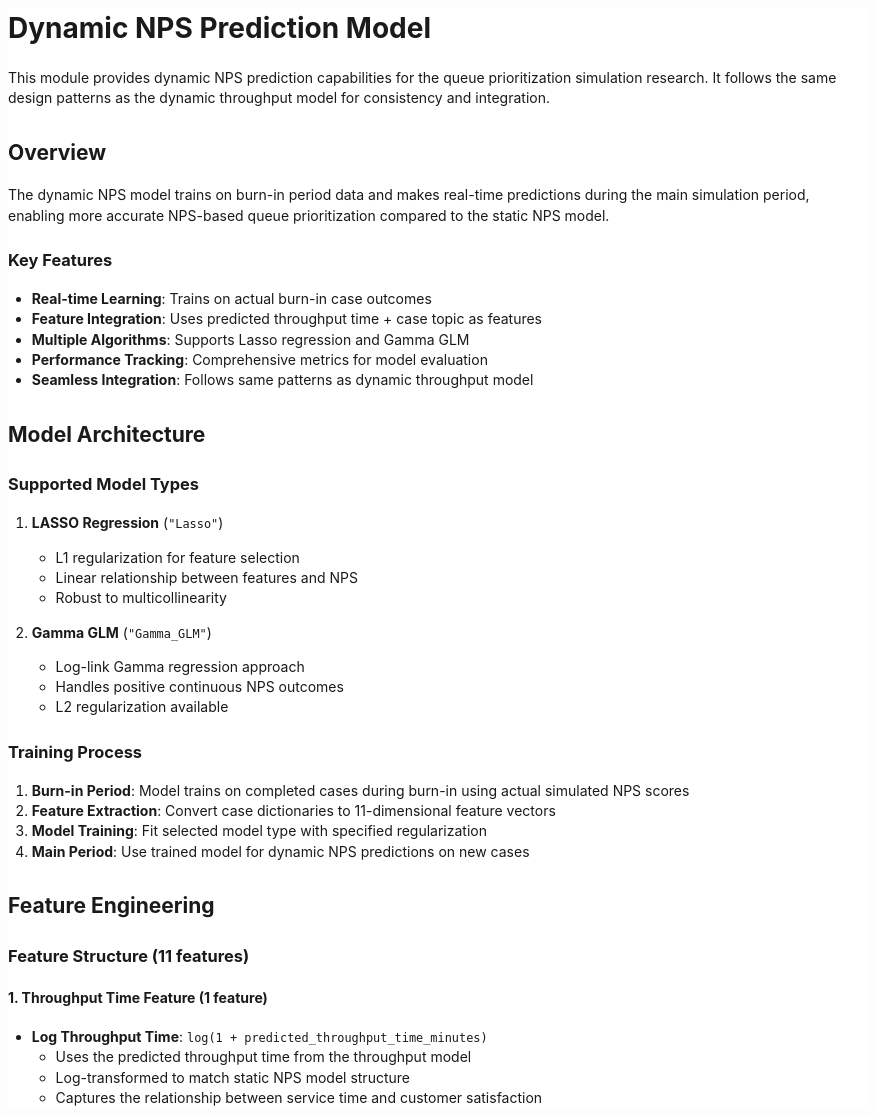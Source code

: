 # Dynamic NPS Prediction Model

This module provides dynamic NPS prediction capabilities for the queue prioritization simulation research. It follows the same design patterns as the dynamic throughput model for consistency and integration.

## Overview

The dynamic NPS model trains on burn-in period data and makes real-time predictions during the main simulation period, enabling more accurate NPS-based queue prioritization compared to the static NPS model.

### Key Features

- **Real-time Learning**: Trains on actual burn-in case outcomes
- **Feature Integration**: Uses predicted throughput time + case topic as features
- **Multiple Algorithms**: Supports Lasso regression and Gamma GLM
- **Performance Tracking**: Comprehensive metrics for model evaluation
- **Seamless Integration**: Follows same patterns as dynamic throughput model

## Model Architecture

### Supported Model Types

1. **LASSO Regression** (`"Lasso"`)
   - L1 regularization for feature selection
   - Linear relationship between features and NPS
   - Robust to multicollinearity

2. **Gamma GLM** (`"Gamma_GLM"`)
   - Log-link Gamma regression approach
   - Handles positive continuous NPS outcomes
   - L2 regularization available

### Training Process

1. **Burn-in Period**: Model trains on completed cases during burn-in using actual simulated NPS scores
2. **Feature Extraction**: Convert case dictionaries to 11-dimensional feature vectors
3. **Model Training**: Fit selected model type with specified regularization
4. **Main Period**: Use trained model for dynamic NPS predictions on new cases

## Feature Engineering

### Feature Structure (11 features)

#### 1. Throughput Time Feature (1 feature)
- **Log Throughput Time**: `log(1 + predicted_throughput_time_minutes)`
  - Uses the predicted throughput time from the throughput model
  - Log-transformed to match static NPS model structure
  - Captures the relationship between service time and customer satisfaction
